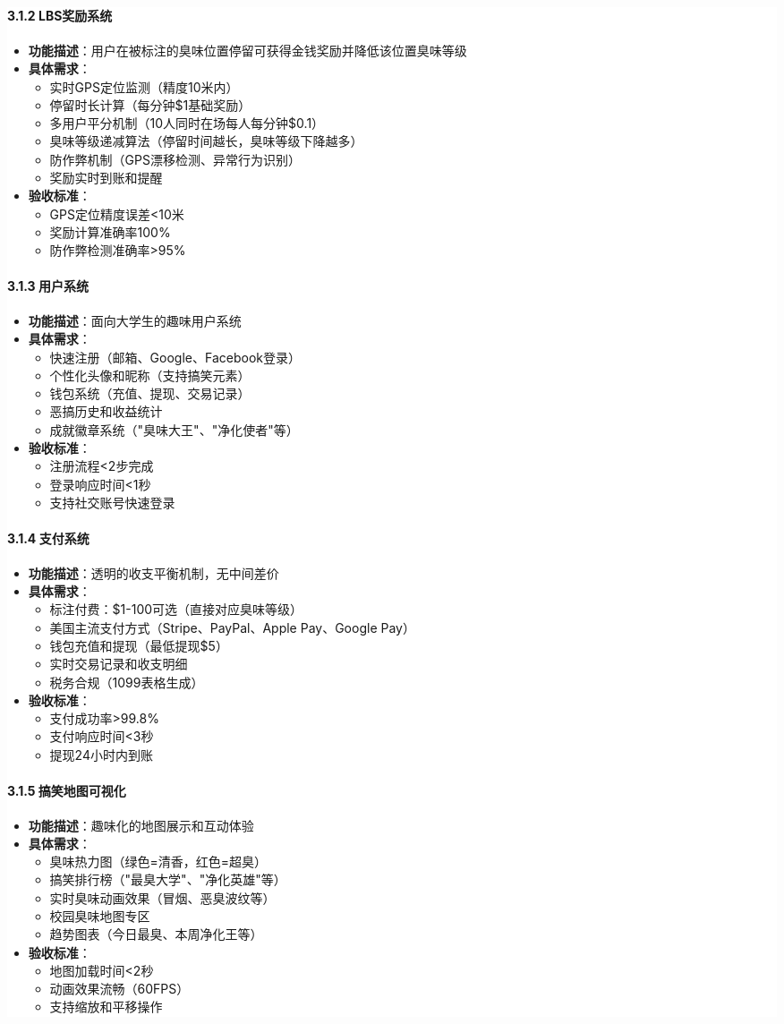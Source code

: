 #### 3.1.2 LBS奖励系统
- **功能描述**：用户在被标注的臭味位置停留可获得金钱奖励并降低该位置臭味等级
- **具体需求**：
  - 实时GPS定位监测（精度10米内）
  - 停留时长计算（每分钟$1基础奖励）
  - 多用户平分机制（10人同时在场每人每分钟$0.1）
  - 臭味等级递减算法（停留时间越长，臭味等级下降越多）
  - 防作弊机制（GPS漂移检测、异常行为识别）
  - 奖励实时到账和提醒
- **验收标准**：
  - GPS定位精度误差<10米
  - 奖励计算准确率100%
  - 防作弊检测准确率>95%

#### 3.1.3 用户系统
- **功能描述**：面向大学生的趣味用户系统
- **具体需求**：
  - 快速注册（邮箱、Google、Facebook登录）
  - 个性化头像和昵称（支持搞笑元素）
  - 钱包系统（充值、提现、交易记录）
  - 恶搞历史和收益统计
  - 成就徽章系统（"臭味大王"、"净化使者"等）
- **验收标准**：
  - 注册流程<2步完成
  - 登录响应时间<1秒
  - 支持社交账号快速登录

#### 3.1.4 支付系统
- **功能描述**：透明的收支平衡机制，无中间差价
- **具体需求**：
  - 标注付费：$1-100可选（直接对应臭味等级）
  - 美国主流支付方式（Stripe、PayPal、Apple Pay、Google Pay）
  - 钱包充值和提现（最低提现$5）
  - 实时交易记录和收支明细
  - 税务合规（1099表格生成）
- **验收标准**：
  - 支付成功率>99.8%
  - 支付响应时间<3秒
  - 提现24小时内到账

#### 3.1.5 搞笑地图可视化
- **功能描述**：趣味化的地图展示和互动体验
- **具体需求**：
  - 臭味热力图（绿色=清香，红色=超臭）
  - 搞笑排行榜（"最臭大学"、"净化英雄"等）
  - 实时臭味动画效果（冒烟、恶臭波纹等）
  - 校园臭味地图专区
  - 趋势图表（今日最臭、本周净化王等）
- **验收标准**：
  - 地图加载时间<2秒
  - 动画效果流畅（60FPS）
  - 支持缩放和平移操作
